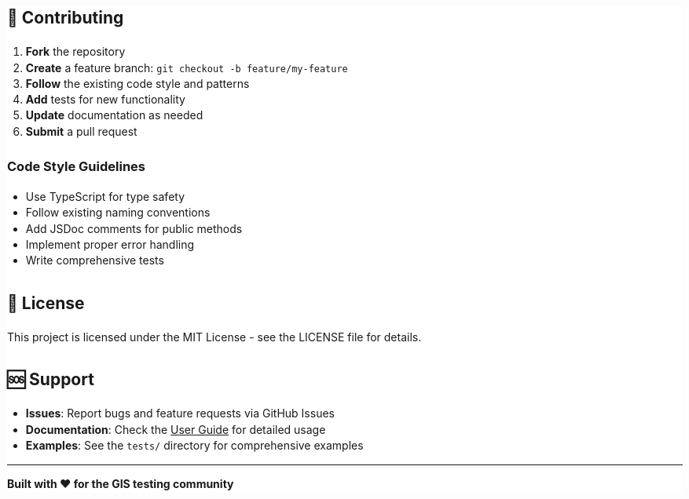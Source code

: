 ## 🤝 Contributing

1. **Fork** the repository
2. **Create** a feature branch: `git checkout -b feature/my-feature`
3. **Follow** the existing code style and patterns
4. **Add** tests for new functionality
5. **Update** documentation as needed
6. **Submit** a pull request

### Code Style Guidelines

- Use TypeScript for type safety
- Follow existing naming conventions
- Add JSDoc comments for public methods
- Implement proper error handling
- Write comprehensive tests

## 📝 License

This project is licensed under the MIT License - see the LICENSE file for details.

## 🆘 Support

- **Issues**: Report bugs and feature requests via GitHub Issues
- **Documentation**: Check the [User Guide](USER_GUIDE.md) for detailed usage
- **Examples**: See the `tests/` directory for comprehensive examples

---

**Built with ❤️ for the GIS testing community**
